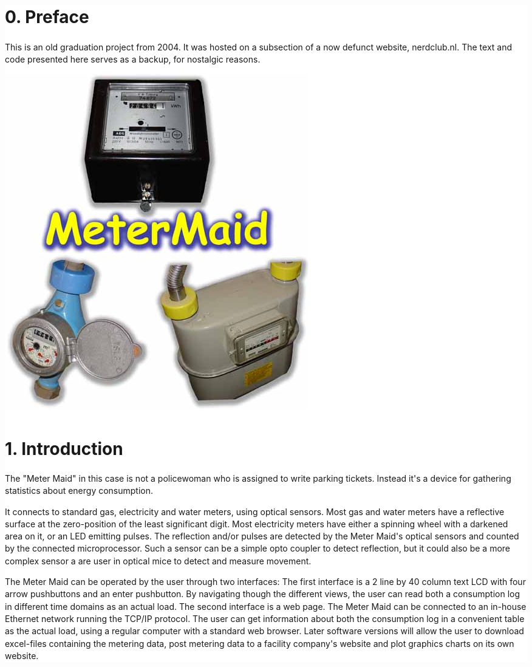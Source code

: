 # 0. Preface
This is an old graduation project from 2004. It was hosted on a subsection of a now defunct website, nerdclub.nl. The text and code presented here serves as a backup, for nostalgic reasons.

![](https://github.com/CatGenius/MeterMaid/raw/master/doc/images/MeterMaid.jpg)

# 1. Introduction
The "Meter Maid" in this case is not a policewoman who is assigned to write parking tickets. Instead it's a device for gathering statistics about energy consumption.

It connects to standard gas, electricity and water meters, using optical sensors. Most gas and water meters have a reflective surface at the zero-position of the least significant digit. Most electricity meters have either a spinning wheel with a darkened area on it, or an LED emitting pulses. The reflection and/or pulses are detected by the Meter Maid's optical sensors and counted by the connected microprocessor. Such a sensor can be a simple opto coupler to detect reflection, but it could also be a more complex sensor a are user in optical mice to detect and measure movement.

The Meter Maid can be operated by the user through two interfaces: The first interface is a 2 line by 40 column text LCD with four arrow pushbuttons and an enter pushbutton. By navigating though the different views, the user can read both a consumption log in different time domains as an actual load. 
The second interface is a web page. The Meter Maid can be connected to an in-house Ethernet network running the TCP/IP protocol. The user can get information about both the consumption log in a convenient table as the actual load, using a regular computer with a standard web browser. 
Later software versions will allow the user to download excel-files containing the metering data, post metering data to a facility company's website and plot graphics charts on its own website.
